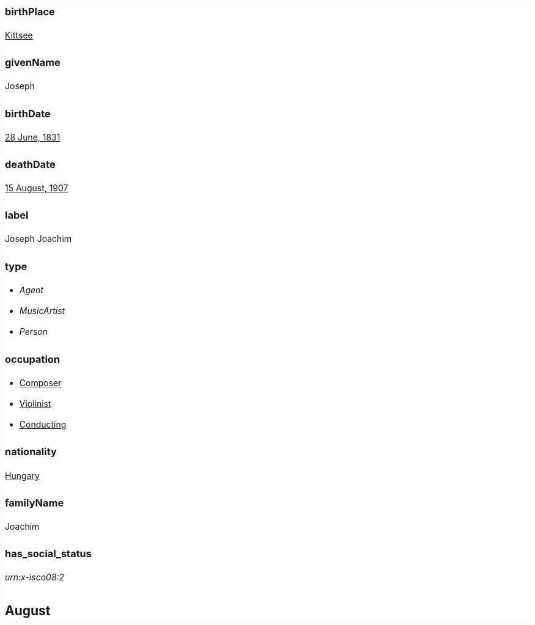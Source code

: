 ### birthPlace


[Kittsee](#Kittsee)

### givenName


Joseph

### birthDate


[28 June, 1831](#28-June-1831)

### deathDate


[15 August, 1907](#15-August-1907)

### label


Joseph Joachim

### type

 - *Agent*

 - *MusicArtist*

 - *Person*

### occupation

 - [Composer](#Composer)

 - [Violinist](#Violinist)

 - [Conducting](#Conducting)

### nationality


[Hungary](#Hungary)

### familyName


Joachim

### has_social_status


*urn:x-isco08:2*

## August
